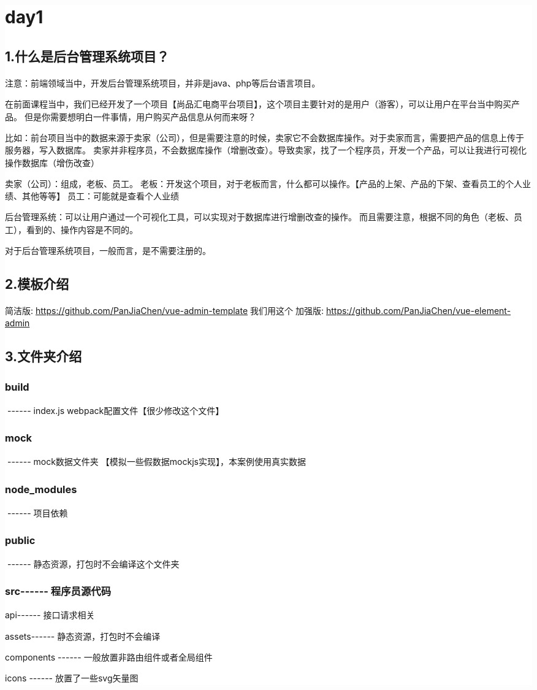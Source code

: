 # day1

## 1.什么是后台管理系统项目？

注意：前端领域当中，开发后台管理系统项目，并非是java、php等后台语言项目。

在前面课程当中，我们已经开发了一个项目【尚品汇电商平台项目】，这个项目主要针对的是用户（游客），可以让用户在平台当中购买产品。
但是你需要想明白一件事情，用户购买产品信息从何而来呀？

比如：前台项目当中的数据来源于卖家（公司），但是需要注意的时候，卖家它不会数据库操作。对于卖家而言，需要把产品的信息上传于服务器，写入数据库。
卖家并非程序员，不会数据库操作（增删改查）。导致卖家，找了一个程序员，开发一个产品，可以让我进行可视化操作数据库（增伤改查）

卖家（公司）：组成，老板、员工。
老板：开发这个项目，对于老板而言，什么都可以操作。【产品的上架、产品的下架、查看员工的个人业绩、其他等等】
员工：可能就是查看个人业绩

后台管理系统：可以让用户通过一个可视化工具，可以实现对于数据库进行增删改查的操作。
而且需要注意，根据不同的角色（老板、员工），看到的、操作内容是不同的。

对于后台管理系统项目，一般而言，是不需要注册的。

## 2.模板介绍

简洁版: https://github.com/PanJiaChen/vue-admin-template 我们用这个
加强版: https://github.com/PanJiaChen/vue-element-admin

## 3.文件夹介绍

### build

​     ------ index.js webpack配置文件【很少修改这个文件】

### mock

​     ------ mock数据文件夹 【模拟一些假数据mockjs实现】，本案例使用真实数据

### node_modules

​     ------ 项目依赖

### public

​     ------ 静态资源，打包时不会编译这个文件夹

### src------ 程序员源代码

api------ 接口请求相关

assets------ 静态资源，打包时不会编译

components ------ 一般放置非路由组件或者全局组件

icons ------ 放置了一些svg矢量图
